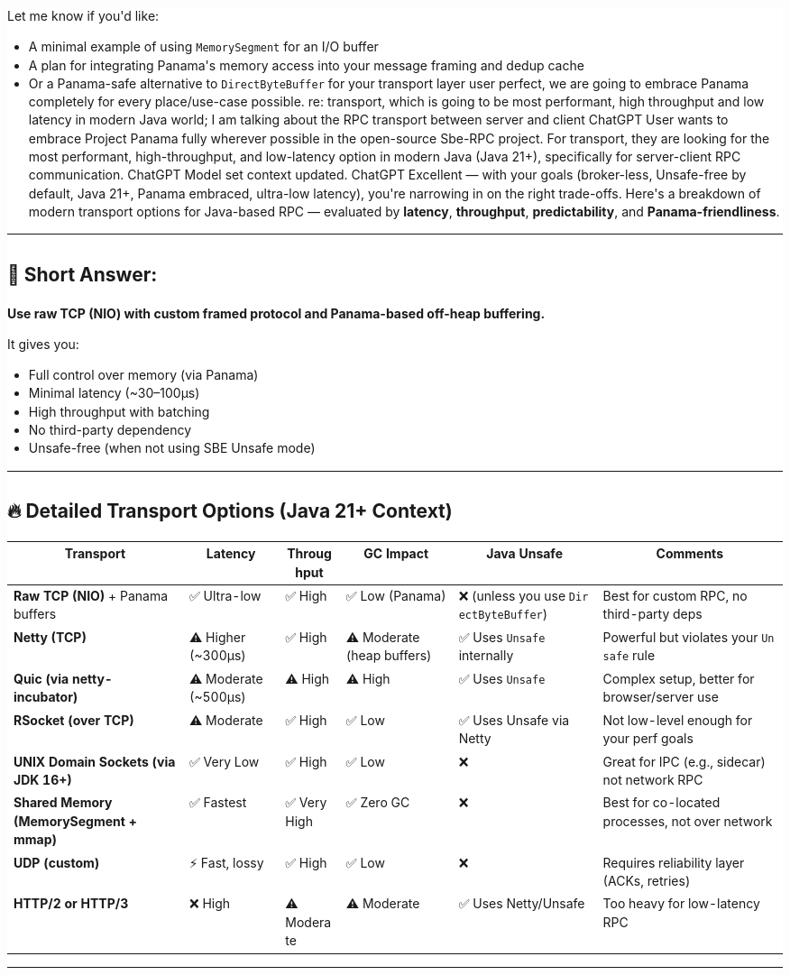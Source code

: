 
Let me know if you'd like:

- A minimal example of using `MemorySegment` for an I/O buffer
- A plan for integrating Panama's memory access into your message framing and dedup cache
- Or a Panama-safe alternative to `DirectByteBuffer` for your transport layer
  user
  perfect, we are going to embrace Panama completely for every place/use-case possible. re: transport, which is going to
  be most performant, high throughput and low latency in modern Java world; I am talking about the RPC transport between
  server and client
  ChatGPT
  User wants to embrace Project Panama fully wherever possible in the open-source Sbe-RPC project. For transport, they
  are looking for the most performant, high-throughput, and low-latency option in modern Java (Java 21+), specifically
  for server-client RPC communication.
  ChatGPT
  Model set context updated.
  ChatGPT
  Excellent — with your goals (broker-less, Unsafe-free by default, Java 21+, Panama embraced, ultra-low latency),
  you're narrowing in on the right trade-offs. Here's a breakdown of modern transport options for Java-based RPC —
  evaluated by **latency**, **throughput**, **predictability**, and **Panama-friendliness**.

---

## 🧭 Short Answer:

**Use raw TCP (NIO) with custom framed protocol and Panama-based off-heap buffering.**

It gives you:

- Full control over memory (via Panama)
- Minimal latency (~30–100μs)
- High throughput with batching
- No third-party dependency
- Unsafe-free (when not using SBE Unsafe mode)

---

## 🔥 Detailed Transport Options (Java 21+ Context)

| Transport                                | Latency              | Throughput  | GC Impact                  | Java Unsafe                           | Comments                                        |
|------------------------------------------|----------------------|-------------|----------------------------|---------------------------------------|-------------------------------------------------|
| **Raw TCP (NIO)** + Panama buffers       | ✅ Ultra-low          | ✅ High      | ✅ Low (Panama)             | ❌ (unless you use `DirectByteBuffer`) | Best for custom RPC, no third-party deps        |
| **Netty (TCP)**                          | ⚠️ Higher (~300μs)   | ✅ High      | ⚠️ Moderate (heap buffers) | ✅ Uses `Unsafe` internally            | Powerful but violates your `Unsafe` rule        |
| **Quic (via netty-incubator)**           | ⚠️ Moderate (~500μs) | ⚠️ High     | ⚠️ High                    | ✅ Uses `Unsafe`                       | Complex setup, better for browser/server use    |
| **RSocket (over TCP)**                   | ⚠️ Moderate          | ✅ High      | ✅ Low                      | ✅ Uses Unsafe via Netty               | Not low-level enough for your perf goals        |
| **UNIX Domain Sockets (via JDK 16+)**    | ✅ Very Low           | ✅ High      | ✅ Low                      | ❌                                     | Great for IPC (e.g., sidecar) not network RPC   |
| **Shared Memory (MemorySegment + mmap)** | ✅ Fastest            | ✅ Very High | ✅ Zero GC                  | ❌                                     | Best for co-located processes, not over network |
| **UDP (custom)**                         | ⚡ Fast, lossy        | ✅ High      | ✅ Low                      | ❌                                     | Requires reliability layer (ACKs, retries)      |
| **HTTP/2 or HTTP/3**                     | ❌ High               | ⚠️ Moderate | ⚠️ Moderate                | ✅ Uses Netty/Unsafe                   | Too heavy for low-latency RPC                   |

---